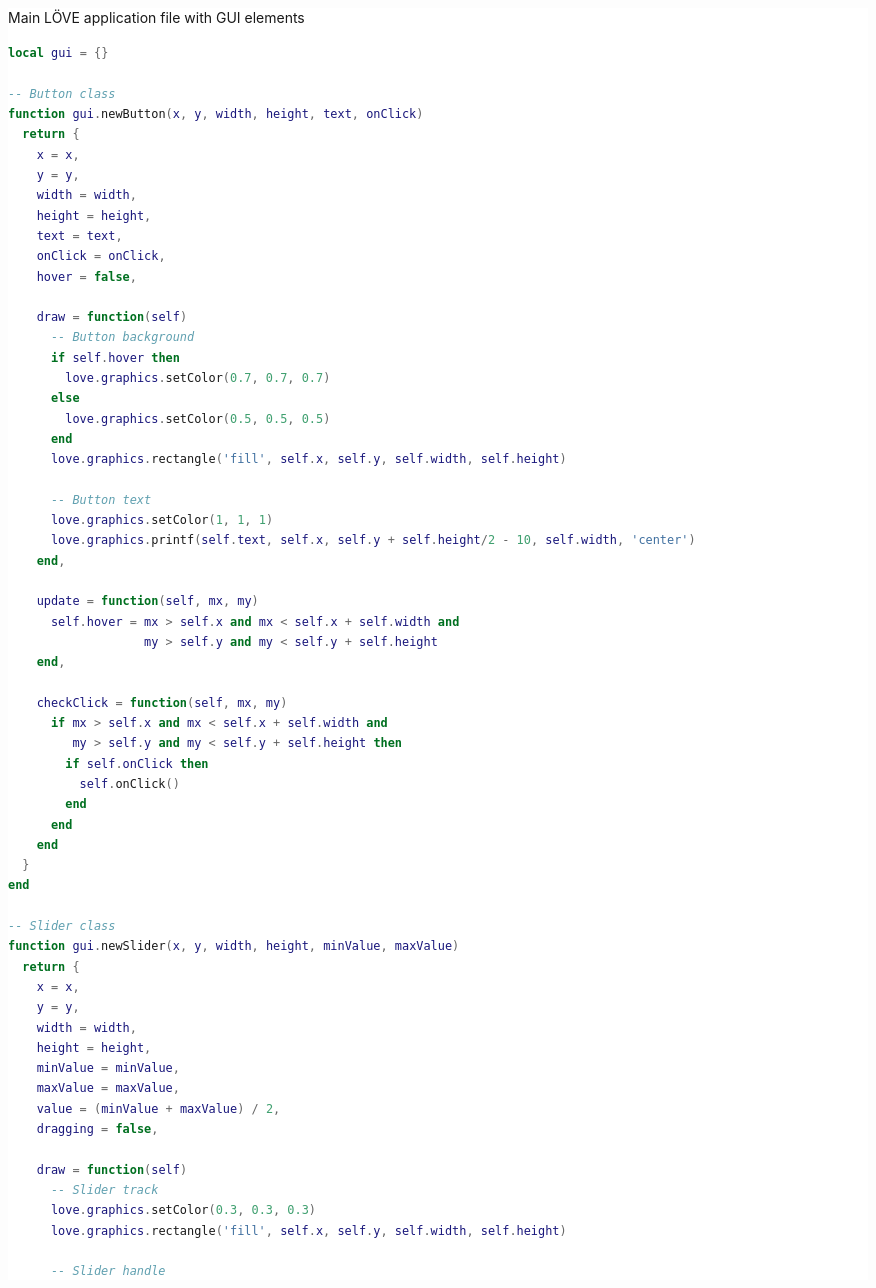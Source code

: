 Main LÖVE application file with GUI elements

```lua
local gui = {}

-- Button class
function gui.newButton(x, y, width, height, text, onClick)
  return {
    x = x,
    y = y,
    width = width,
    height = height,
    text = text,
    onClick = onClick,
    hover = false,
    
    draw = function(self)
      -- Button background
      if self.hover then
        love.graphics.setColor(0.7, 0.7, 0.7)
      else
        love.graphics.setColor(0.5, 0.5, 0.5)
      end
      love.graphics.rectangle('fill', self.x, self.y, self.width, self.height)
      
      -- Button text
      love.graphics.setColor(1, 1, 1)
      love.graphics.printf(self.text, self.x, self.y + self.height/2 - 10, self.width, 'center')
    end,
    
    update = function(self, mx, my)
      self.hover = mx > self.x and mx < self.x + self.width and 
                   my > self.y and my < self.y + self.height
    end,
    
    checkClick = function(self, mx, my)
      if mx > self.x and mx < self.x + self.width and 
         my > self.y and my < self.y + self.height then
        if self.onClick then
          self.onClick()
        end
      end
    end
  }
end

-- Slider class
function gui.newSlider(x, y, width, height, minValue, maxValue)
  return {
    x = x,
    y = y,
    width = width,
    height = height,
    minValue = minValue,
    maxValue = maxValue,
    value = (minValue + maxValue) / 2,
    dragging = false,
    
    draw = function(self)
      -- Slider track
      love.graphics.setColor(0.3, 0.3, 0.3)
      love.graphics.rectangle('fill', self.x, self.y, self.width, self.height)
      
      -- Slider handle
```
